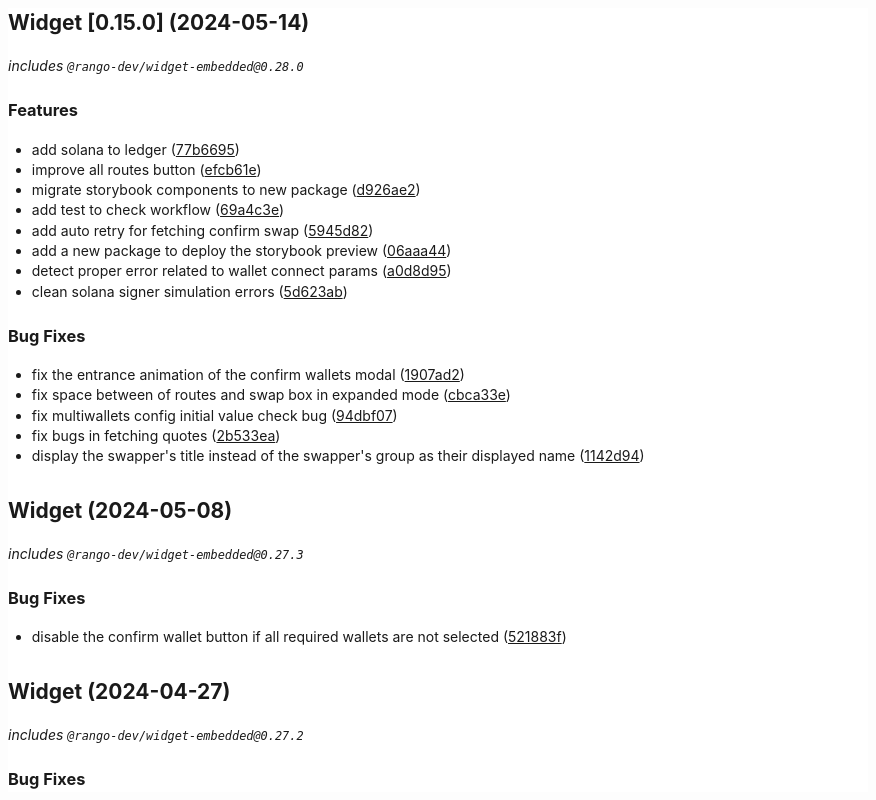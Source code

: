 ## Widget [0.15.0] (2024-05-14)

_includes `@rango-dev/widget-embedded@0.28.0`_

### Features

- add solana to ledger ([77b6695](https://github.com/rango-exchange/rango-client/commit/77b6695758165f9258a0ba5bd3b2cf39b0b2aab5))
- improve all routes button ([efcb61e](https://github.com/rango-exchange/rango-client/commit/efcb61ee5920b1a05c44dfa8edf23dc8d3d7f035))
- migrate storybook components to new package ([d926ae2](https://github.com/rango-exchange/rango-client/commit/d926ae220360077ef49ee919dbb2e15f6bec0548))
- add test to check workflow ([69a4c3e](https://github.com/rango-exchange/rango-client/commit/69a4c3e144a7e9cd1ce24c3a2f7a3d7a4b4a1eab))
- add auto retry for fetching confirm swap ([5945d82](https://github.com/rango-exchange/rango-client/commit/5945d82030b89006f5c62c8f5ce5d492cc2ed220))
- add a new package to deploy the storybook preview ([06aaa44](https://github.com/rango-exchange/rango-client/commit/06aaa444408f07c7a053432af081c9758f157052))
- detect proper error related to wallet connect params ([a0d8d95](https://github.com/rango-exchange/rango-client/commit/a0d8d95ed977fffbd0244f498c81f7ce3550ee71))
- clean solana signer simulation errors ([5d623ab](https://github.com/rango-exchange/rango-client/commit/5d623ab632945cb28581ea896fb95d7c84f92607))

### Bug Fixes

- fix the entrance animation of the confirm wallets modal ([1907ad2](https://github.com/rango-exchange/rango-client/commit/1907ad25cef2a25c303e2c91194dbae2b8e6fd56))
- fix space between of routes and swap box in expanded mode ([cbca33e](https://github.com/rango-exchange/rango-client/commit/cbca33ef31d634466b6595ee01fa337952076b89))
- fix multiwallets config initial value check bug ([94dbf07](https://github.com/rango-exchange/rango-client/commit/94dbf074ab51f56bf1267cb668be4e58781554bf))
- fix bugs in fetching quotes ([2b533ea](https://github.com/rango-exchange/rango-client/commit/2b533ead6fa90d2d8b3d9b8de2699072cc57d55b))
- display the swapper's title instead of the swapper's group as their displayed name ([1142d94](https://github.com/rango-exchange/rango-client/commit/1142d9417e690bf4b0093ee84e42352dab149793))

## Widget (2024-05-08)

_includes `@rango-dev/widget-embedded@0.27.3`_

### Bug Fixes

- disable the confirm wallet button if all required wallets are not selected ([521883f](https://github.com/rango-exchange/rango-client/commit/521883f9e381d311bf0cdad275b234646da2a648))

## Widget (2024-04-27)

_includes `@rango-dev/widget-embedded@0.27.2`_

### Bug Fixes
